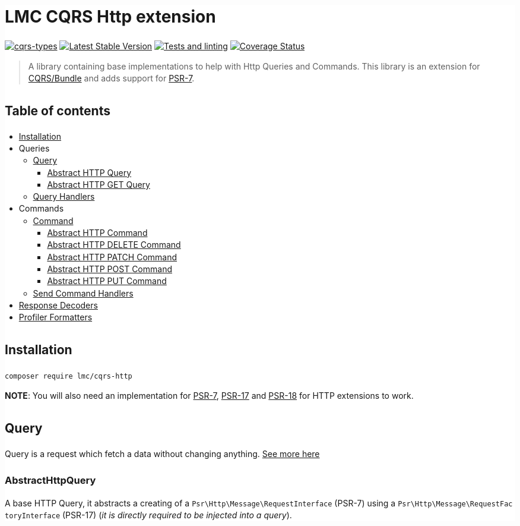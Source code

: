 LMC CQRS Http extension
=======================

[![cqrs-types](https://img.shields.io/badge/cqrs-types-purple.svg)](https://github.com/lmc-eu/cqrs-types)
[![Latest Stable Version](https://img.shields.io/packagist/v/lmc/cqrs-http.svg)](https://packagist.org/packages/lmc/cqrs-http)
[![Tests and linting](https://github.com/lmc-eu/cqrs-http/actions/workflows/tests.yaml/badge.svg)](https://github.com/lmc-eu/cqrs-http/actions/workflows/tests.yaml)
[![Coverage Status](https://coveralls.io/repos/github/lmc-eu/cqrs-http/badge.svg?branch=main)](https://coveralls.io/github/lmc-eu/cqrs-http?branch=main)

> A library containing base implementations to help with Http Queries and Commands.
> This library is an extension for [CQRS/Bundle](https://github.com/lmc-eu/cqrs-bundle) and adds support for [PSR-7](https://www.php-fig.org/psr/psr-7/).

## Table of contents
- [Installation](#installation)
- Queries
    - [Query](#query)
        - [Abstract HTTP Query](#abstracthttpquery)
        - [Abstract HTTP GET Query](#abstracthttpgetquery)
    - [Query Handlers](#query-handlers)
- Commands
    - [Command](#command)
        - [Abstract HTTP Command](#abstracthttpcommand)
        - [Abstract HTTP DELETE Command](#abstracthttpdeletecommand)
        - [Abstract HTTP PATCH Command](#abstracthttppatchcommand)
        - [Abstract HTTP POST Command](#abstracthttppostcommand)
        - [Abstract HTTP PUT Command](#abstracthttpputcommand)
    - [Send Command Handlers](#send-command-handlers)
- [Response Decoders](#response-decoders)
- [Profiler Formatters](#profiler-formatters)

## Installation
```shell
composer require lmc/cqrs-http
```

**NOTE**: You will also need an implementation for [PSR-7](https://packagist.org/providers/psr/http-message-implementation), [PSR-17](https://packagist.org/providers/psr/http-factory-implementation) and [PSR-18](https://packagist.org/providers/psr/http-client-implementation) for HTTP extensions to work.

## Query
Query is a request which fetch a data without changing anything. [See more here](https://github.com/lmc-eu/cqrs-types#query-interface)

### AbstractHttpQuery
A base HTTP Query, it abstracts a creating of a `Psr\Http\Message\RequestInterface` (PSR-7) using a `Psr\Http\Message\RequestFactoryInterface` (PSR-17) (*it is directly required to be injected into a query*).
